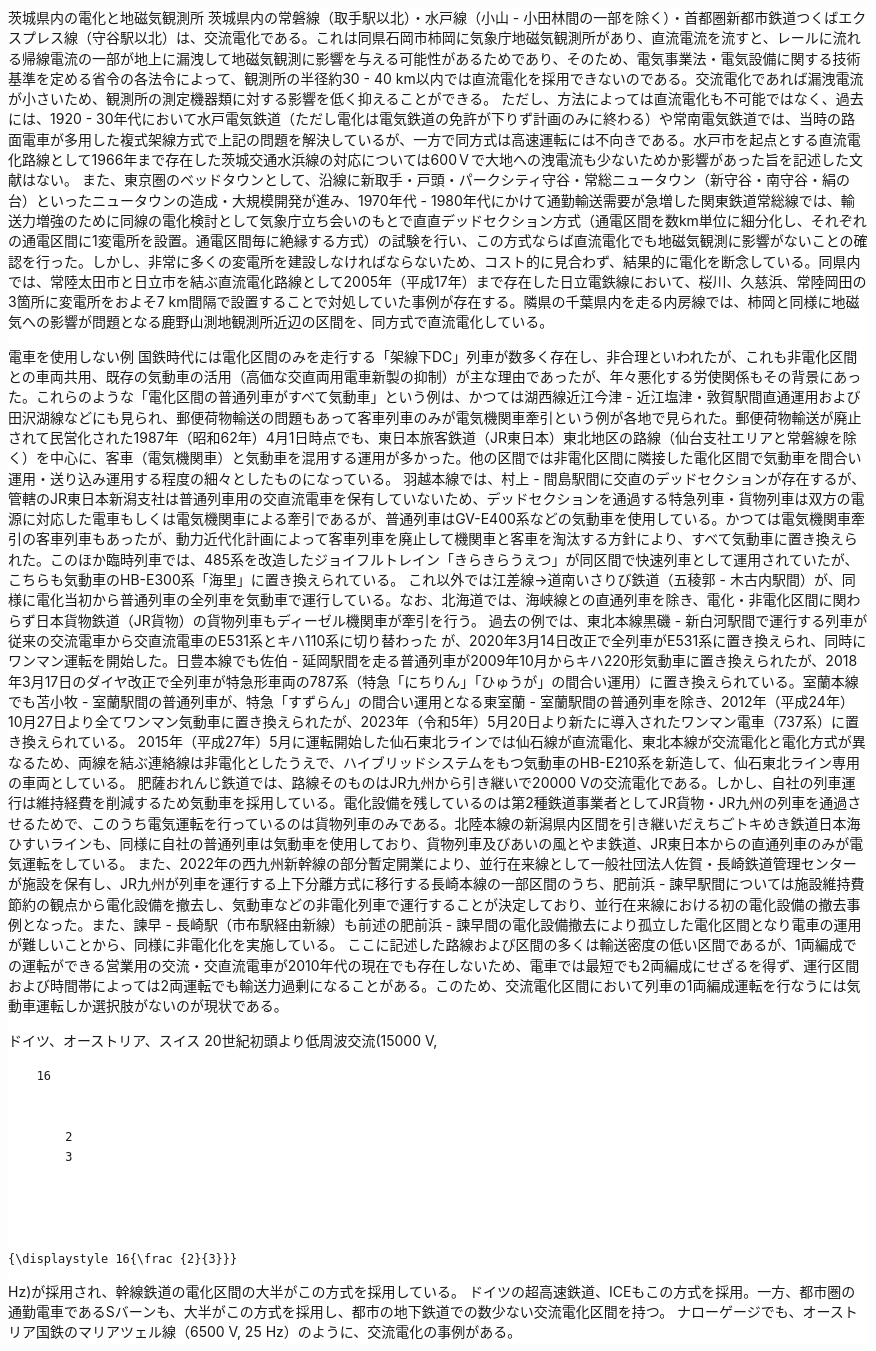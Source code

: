 茨城県内の電化と地磁気観測所
茨城県内の常磐線（取手駅以北）・水戸線（小山 - 小田林間の一部を除く）・首都圏新都市鉄道つくばエクスプレス線（守谷駅以北）は、交流電化である。これは同県石岡市柿岡に気象庁地磁気観測所があり、直流電流を流すと、レールに流れる帰線電流の一部が地上に漏洩して地磁気観測に影響を与える可能性があるためであり、そのため、電気事業法・電気設備に関する技術基準を定める省令の各法令によって、観測所の半径約30 - 40 km以内では直流電化を採用できないのである。交流電化であれば漏洩電流が小さいため、観測所の測定機器類に対する影響を低く抑えることができる。
ただし、方法によっては直流電化も不可能ではなく、過去には、1920 - 30年代において水戸電気鉄道（ただし電化は電気鉄道の免許が下りず計画のみに終わる）や常南電気鉄道では、当時の路面電車が多用した複式架線方式で上記の問題を解決しているが、一方で同方式は高速運転には不向きである。水戸市を起点とする直流電化路線として1966年まで存在した茨城交通水浜線の対応については600Ｖで大地への洩電流も少ないためか影響があった旨を記述した文献はない。
また、東京圏のベッドタウンとして、沿線に新取手・戸頭・パークシティ守谷・常総ニュータウン（新守谷・南守谷・絹の台）といったニュータウンの造成・大規模開発が進み、1970年代 - 1980年代にかけて通勤輸送需要が急増した関東鉄道常総線では、輸送力増強のために同線の電化検討として気象庁立ち会いのもとで直直デッドセクション方式（通電区間を数km単位に細分化し、それぞれの通電区間に1変電所を設置。通電区間毎に絶縁する方式）の試験を行い、この方式ならば直流電化でも地磁気観測に影響がないことの確認を行った。しかし、非常に多くの変電所を建設しなければならないため、コスト的に見合わず、結果的に電化を断念している。同県内では、常陸太田市と日立市を結ぶ直流電化路線として2005年（平成17年）まで存在した日立電鉄線において、桜川、久慈浜、常陸岡田の3箇所に変電所をおよそ7 km間隔で設置することで対処していた事例が存在する。隣県の千葉県内を走る内房線では、柿岡と同様に地磁気への影響が問題となる鹿野山測地観測所近辺の区間を、同方式で直流電化している。

電車を使用しない例
国鉄時代には電化区間のみを走行する「架線下DC」列車が数多く存在し、非合理といわれたが、これも非電化区間との車両共用、既存の気動車の活用（高価な交直両用電車新製の抑制）が主な理由であったが、年々悪化する労使関係もその背景にあった。これらのような「電化区間の普通列車がすべて気動車」という例は、かつては湖西線近江今津 - 近江塩津・敦賀駅間直通運用および田沢湖線などにも見られ、郵便荷物輸送の問題もあって客車列車のみが電気機関車牽引という例が各地で見られた。郵便荷物輸送が廃止されて民営化された1987年（昭和62年）4月1日時点でも、東日本旅客鉄道（JR東日本）東北地区の路線（仙台支社エリアと常磐線を除く）を中心に、客車（電気機関車）と気動車を混用する運用が多かった。他の区間では非電化区間に隣接した電化区間で気動車を間合い運用・送り込み運用する程度の細々としたものになっている。
羽越本線では、村上 - 間島駅間に交直のデッドセクションが存在するが、管轄のJR東日本新潟支社は普通列車用の交直流電車を保有していないため、デッドセクションを通過する特急列車・貨物列車は双方の電源に対応した電車もしくは電気機関車による牽引であるが、普通列車はGV-E400系などの気動車を使用している。かつては電気機関車牽引の客車列車もあったが、動力近代化計画によって客車列車を廃止して機関車と客車を淘汰する方針により、すべて気動車に置き換えられた。このほか臨時列車では、485系を改造したジョイフルトレイン「きらきらうえつ」が同区間で快速列車として運用されていたが、こちらも気動車のHB-E300系「海里」に置き換えられている。
これ以外では江差線→道南いさりび鉄道（五稜郭 - 木古内駅間）が、同様に電化当初から普通列車の全列車を気動車で運行している。なお、北海道では、海峡線との直通列車を除き、電化・非電化区間に関わらず日本貨物鉄道（JR貨物）の貨物列車もディーゼル機関車が牽引を行う。
過去の例では、東北本線黒磯 - 新白河駅間で運行する列車が従来の交流電車から交直流電車のE531系とキハ110系に切り替わった が、2020年3月14日改正で全列車がE531系に置き換えられ、同時にワンマン運転を開始した。日豊本線でも佐伯 - 延岡駅間を走る普通列車が2009年10月からキハ220形気動車に置き換えられたが、2018年3月17日のダイヤ改正で全列車が特急形車両の787系（特急「にちりん」「ひゅうが」の間合い運用）に置き換えられている。室蘭本線でも苫小牧 - 室蘭駅間の普通列車が、特急「すずらん」の間合い運用となる東室蘭 - 室蘭駅間の普通列車を除き、2012年（平成24年）10月27日より全てワンマン気動車に置き換えられたが、2023年（令和5年）5月20日より新たに導入されたワンマン電車（737系）に置き換えられている。
2015年（平成27年）5月に運転開始した仙石東北ラインでは仙石線が直流電化、東北本線が交流電化と電化方式が異なるため、両線を結ぶ連絡線は非電化としたうえで、ハイブリッドシステムをもつ気動車のHB-E210系を新造して、仙石東北ライン専用の車両としている。
肥薩おれんじ鉄道では、路線そのものはJR九州から引き継いで20000 Vの交流電化である。しかし、自社の列車運行は維持経費を削減するため気動車を採用している。電化設備を残しているのは第2種鉄道事業者としてJR貨物・JR九州の列車を通過させるためで、このうち電気運転を行っているのは貨物列車のみである。北陸本線の新潟県内区間を引き継いだえちごトキめき鉄道日本海ひすいラインも、同様に自社の普通列車は気動車を使用しており、貨物列車及びあいの風とやま鉄道、JR東日本からの直通列車のみが電気運転をしている。
また、2022年の西九州新幹線の部分暫定開業により、並行在来線として一般社団法人佐賀・長崎鉄道管理センターが施設を保有し、JR九州が列車を運行する上下分離方式に移行する長崎本線の一部区間のうち、肥前浜 - 諫早駅間については施設維持費節約の観点から電化設備を撤去し、気動車などの非電化列車で運行することが決定しており、並行在来線における初の電化設備の撤去事例となった。また、諫早 - 長崎駅（市布駅経由新線）も前述の肥前浜 - 諫早間の電化設備撤去により孤立した電化区間となり電車の運用が難しいことから、同様に非電化化を実施している。
ここに記述した路線および区間の多くは輸送密度の低い区間であるが、1両編成での運転ができる営業用の交流・交直流電車が2010年代の現在でも存在しないため、電車では最短でも2両編成にせざるを得ず、運行区間および時間帯によっては2両運転でも輸送力過剰になることがある。このため、交流電化区間において列車の1両編成運転を行なうには気動車運転しか選択肢がないのが現状である。

ドイツ、オーストリア、スイス
20世紀初頭より低周波交流(15000 V, 
  
    
      
        16
        
          
            2
            3
          
        
      
    
    {\displaystyle 16{\frac {2}{3}}}
  
 Hz)が採用され、幹線鉄道の電化区間の大半がこの方式を採用している。
ドイツの超高速鉄道、ICEもこの方式を採用。一方、都市圏の通勤電車であるSバーンも、大半がこの方式を採用し、都市の地下鉄道での数少ない交流電化区間を持つ。
ナローゲージでも、オーストリア国鉄のマリアツェル線（6500 V, 25 Hz）のように、交流電化の事例がある。
